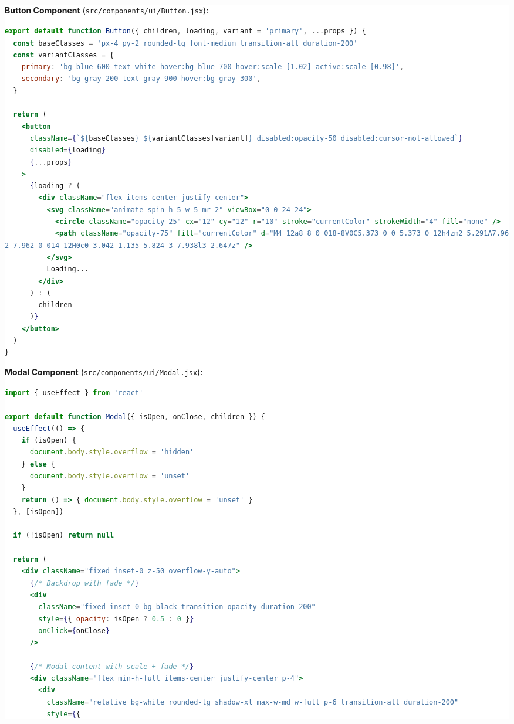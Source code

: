 **Button Component** (`src/components/ui/Button.jsx`):
```jsx
export default function Button({ children, loading, variant = 'primary', ...props }) {
  const baseClasses = 'px-4 py-2 rounded-lg font-medium transition-all duration-200'
  const variantClasses = {
    primary: 'bg-blue-600 text-white hover:bg-blue-700 hover:scale-[1.02] active:scale-[0.98]',
    secondary: 'bg-gray-200 text-gray-900 hover:bg-gray-300',
  }

  return (
    <button
      className={`${baseClasses} ${variantClasses[variant]} disabled:opacity-50 disabled:cursor-not-allowed`}
      disabled={loading}
      {...props}
    >
      {loading ? (
        <div className="flex items-center justify-center">
          <svg className="animate-spin h-5 w-5 mr-2" viewBox="0 0 24 24">
            <circle className="opacity-25" cx="12" cy="12" r="10" stroke="currentColor" strokeWidth="4" fill="none" />
            <path className="opacity-75" fill="currentColor" d="M4 12a8 8 0 018-8V0C5.373 0 0 5.373 0 12h4zm2 5.291A7.962 7.962 0 014 12H0c0 3.042 1.135 5.824 3 7.938l3-2.647z" />
          </svg>
          Loading...
        </div>
      ) : (
        children
      )}
    </button>
  )
}
```

**Modal Component** (`src/components/ui/Modal.jsx`):
```jsx
import { useEffect } from 'react'

export default function Modal({ isOpen, onClose, children }) {
  useEffect(() => {
    if (isOpen) {
      document.body.style.overflow = 'hidden'
    } else {
      document.body.style.overflow = 'unset'
    }
    return () => { document.body.style.overflow = 'unset' }
  }, [isOpen])

  if (!isOpen) return null

  return (
    <div className="fixed inset-0 z-50 overflow-y-auto">
      {/* Backdrop with fade */}
      <div
        className="fixed inset-0 bg-black transition-opacity duration-200"
        style={{ opacity: isOpen ? 0.5 : 0 }}
        onClick={onClose}
      />

      {/* Modal content with scale + fade */}
      <div className="flex min-h-full items-center justify-center p-4">
        <div
          className="relative bg-white rounded-lg shadow-xl max-w-md w-full p-6 transition-all duration-200"
          style={{
```